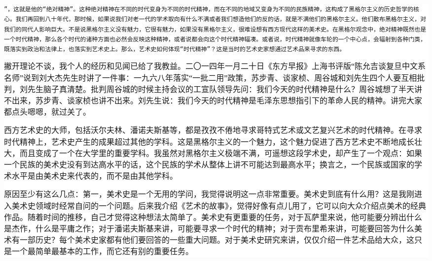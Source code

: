     ”，这就是他的“绝对精神”。这种绝对精神在不同的时代变身为不同的时代精神，而在不同的地域又变身为不同的民族精神，这构成了黑格尔主义的历史哲学的核心。我们再回到八十年代，那时候，如果说我们对老一代的学术取向有什么不满或者我们想造他们的反的话，就是不满他们的黑格尔主义。他们散布黑格尔主义，对我们的同代人影响巨大。不是说黑格尔主义没有魅力，它很有魅力，如果没有黑格尔主义，很难设想有西方现代这样的美术史。在黑格尔观念中，绝对精神既然也是一个时代精神，那么各个时代的诸种方面也必然会反映这种精神，或者说都会向这个时代精神辐凑。或者说，时代精神就像车轮的一个中心点，会辐射到各种门类，既落实到政治和法律上，也落实到艺术史上。那么，艺术史如何体现“时代精神”？这是当时的艺术史家想通过艺术品来寻求的东西。
   </span>
   <o:p>
   </o:p>
  </font>
 </p>
 <p class="MsoNormal">
  <o:p>
   <font size="3">
   </font>
  </o:p>
 </p>
 <p class="MsoNormal">
  <font size="3">
   <span lang="ZH-CN" style="font-family:宋体;mso-ascii-font-family:
Calibri;mso-ascii-theme-font:minor-latin;mso-fareast-font-family:宋体;mso-fareast-theme-font:
minor-fareast">
    撇开理论不谈，我个人的经历和见闻已给了我教益。二〇一四年一月二十日《东方早报》上海书评版“陈允吉谈复旦中文系名师”说到刘大杰先生时讲了一件事：一九六八年落实“一批二用”政策，苏步青、谈家桢、周谷城和刘先生四个人要互相批判，刘先生脑子真清楚。批判周谷城的时候主持会议的工宣队领导先问：我们今天的时代精神是什么？周谷城想了半天讲不出来，苏步青、谈家桢也讲不出来。刘先生说：我们今天的时代精神是毛泽东思想指引下的革命人民的精神。讲完大家都点头嗯嗯，就过关了。
   </span>
   <o:p>
   </o:p>
  </font>
 </p>
 <p class="MsoNormal">
  <o:p>
   <font size="3">
   </font>
  </o:p>
 </p>
 <p class="MsoNormal">
  <font size="3">
   <span lang="ZH-CN" style="font-family:宋体;mso-ascii-font-family:
Calibri;mso-ascii-theme-font:minor-latin;mso-fareast-font-family:宋体;mso-fareast-theme-font:
minor-fareast">
    西方艺术史的大师，包括沃尔夫林、潘诺夫斯基等，都是孜孜不倦地寻求哥特式艺术或文艺复兴艺术的时代精神。在寻求时代精神上，艺术史产生的成果超过其他的学科。这是黑格尔主义的一个魅力，这个魅力促进了西方艺术史不断地成长壮大，而且变成了一个在大学里的重要学科。我虽然对黑格尔主义极端不满，可遥想这段学术史，却产生了一个观点：如果一个民族的美术史没有到达高水平的话，这个民族的学术从整体上讲不可能达到最高水平；换言之，一个民族或国家的学术水平是由美术史来代表的，而不是由其他学科。
   </span>
   <o:p>
   </o:p>
  </font>
 </p>
 <p class="MsoNormal">
  <o:p>
   <font size="3">
   </font>
  </o:p>
 </p>
 <p class="MsoNormal">
  <font size="3">
   <span lang="ZH-CN" style="font-family:宋体;mso-ascii-font-family:
Calibri;mso-ascii-theme-font:minor-latin;mso-fareast-font-family:宋体;mso-fareast-theme-font:
minor-fareast">
    原因至少有这么几点：第一，美术史是一个无用的学问，我觉得说明这一点非常重要。美术史到底有什么用？这是我刚进入美术史领域时经常自问的一个问题。后来我介绍《艺术的故事》，觉得好像有点儿用了，它可以向大众介绍点美术的经典作品。随着时间的推移，自己才觉得这种想法太简单了。美术史有更重要的任务，对于瓦萨里来说，他可能要分辨出什么是杰作，什么是平庸之作；对于潘诺夫斯基来讲，可能要寻求一个时代的精神；对于贡布里希来讲，可能要回答为什么美术有一部历史？每个美术史家都有他们要回答的一些重大问题。对于美术史研究来讲，仅仅介绍一件艺术品给大众，这只是一个最简单最基本的工作，而它还有别的重要任务。
   </span>
   <o:p>
   </o:p>